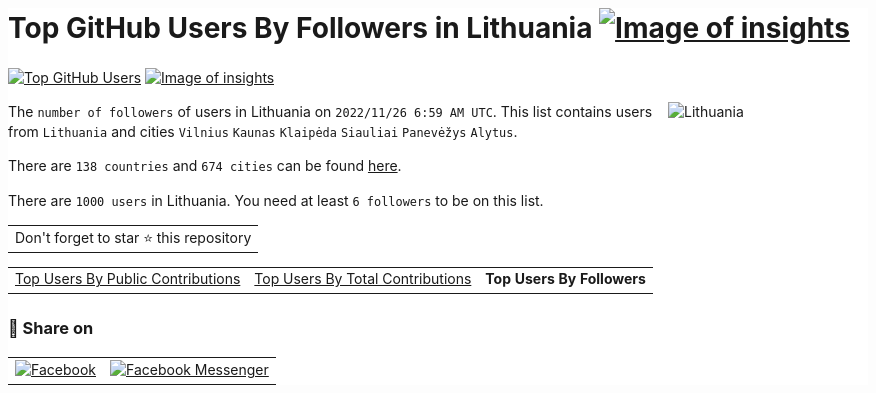 # Top GitHub Users By Followers in Lithuania [<img alt="Image of insights" src="https://github.com/gayanvoice/insights/blob/master/graph/373383893/small/week.png" height="24">](https://github.com/gayanvoice/insights/blob/master/readme/373383893/week.md)
[![Top GitHub Users](https://github.com/gayanvoice/top-github-users/actions/workflows/action.yml/badge.svg)](https://github.com/gayanvoice/top-github-users/actions/workflows/action.yml) [![Image of insights](https://github.com/gayanvoice/insights/blob/master/svg/373383893/badge.svg)](https://github.com/gayanvoice/insights/blob/master/readme/373383893/week.md)

<a href="https://gayanvoice.github.io/top-github-users/index.html">
	<img align="right" width="200" src="https://upload.wikimedia.org/wikipedia/commons/1/11/Flag_of_Lithuania.svg" alt="Lithuania">
</a>

The `number of followers` of users in Lithuania on `2022/11/26 6:59 AM UTC`. This list contains users from `Lithuania` and cities `Vilnius` `Kaunas` `Klaipėda` `Siauliai` `Panevėžys` `Alytus`.

There are `138 countries` and `674 cities` can be found [here](https://github.com/isyuricunha/top-github-users).

There are `1000 users`  in Lithuania. You need at least `6 followers` to be on this list.

<table>
	<tr>
		<td>
			Don't forget to star ⭐ this repository
		</td>
	</tr>
</table>

<table>
	<tr>
		<td>
			<a href="https://github.com/isyuricunha/top-github-users/blob/main/markdown/public_contributions/lithuania.md">Top Users By Public Contributions</a>
		</td>
		<td>
			<a href="https://github.com/isyuricunha/top-github-users/blob/main/markdown/total_contributions/lithuania.md">Top Users By Total Contributions</a>
		</td>
		<td>
			<strong>Top Users By Followers</strong>
		</td>
	</tr>
</table>

### 🚀 Share on

<table>
	<tr>
		<td>
			<a href="https://web.facebook.com/sharer.php?t=Top%20GitHub%20Users%20By%20Followers%20in%20Lithuania&u=https://github.com/isyuricunha/top-github-users/blob/main/markdown/followers/lithuania.md&_rdc=1&_rdr">
				<img src="https://github.com/gayanvoice/github-active-users-monitor/raw/master/public/images/icons/facebook.svg" height="48" width="48" alt="Facebook"/>
			</a>
		</td>
		<td>
			<a href="https://www.facebook.com/dialog/send?link=https://github.com/isyuricunha/top-github-users/blob/main/markdown/followers/lithuania.md&app_id=291494419107518&redirect_uri=https://github.com/isyuricunha/top-github-users/blob/main/markdown/followers/lithuania.md">
				<img src="https://github.com/gayanvoice/github-active-users-monitor/raw/master/public/images/icons/facebook_messenger.svg" height="48" width="48" alt="Facebook Messenger"/>
			</a>